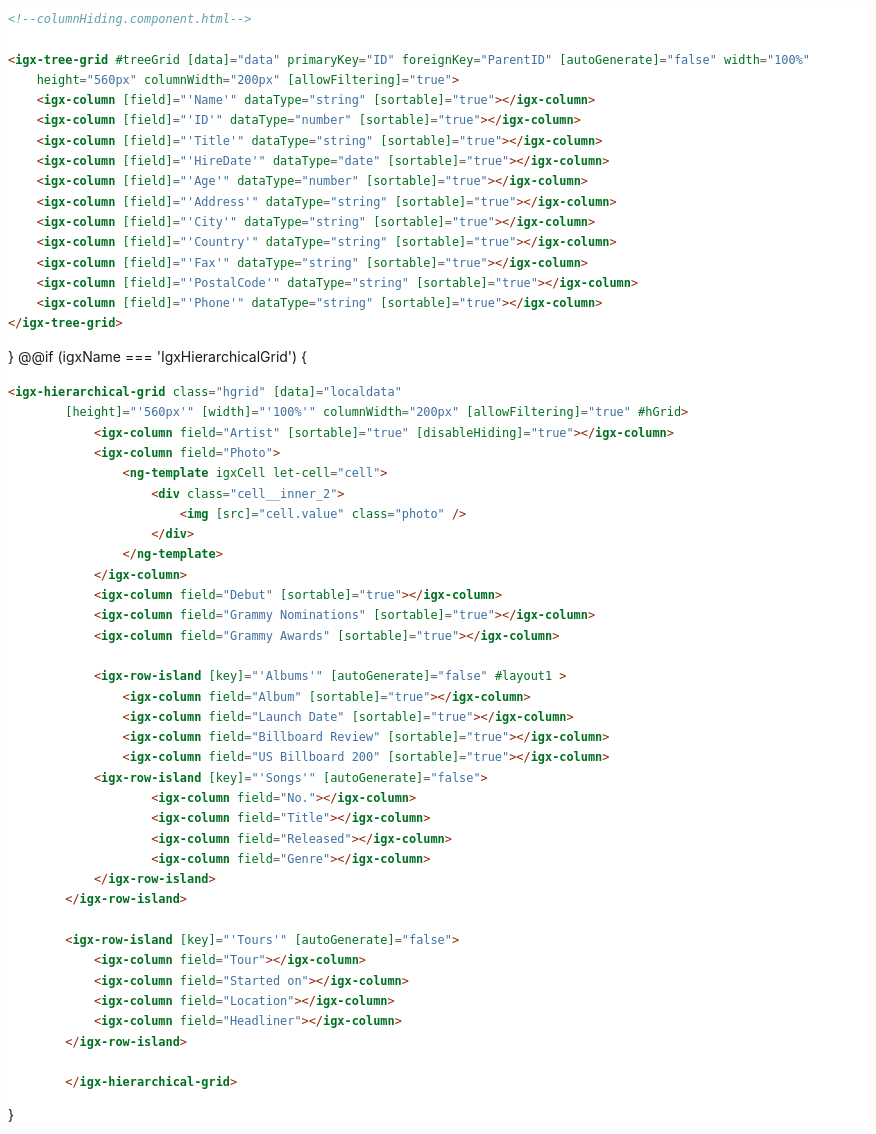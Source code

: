 ```html
<!--columnHiding.component.html-->

<igx-tree-grid #treeGrid [data]="data" primaryKey="ID" foreignKey="ParentID" [autoGenerate]="false" width="100%"
    height="560px" columnWidth="200px" [allowFiltering]="true">
    <igx-column [field]="'Name'" dataType="string" [sortable]="true"></igx-column>
    <igx-column [field]="'ID'" dataType="number" [sortable]="true"></igx-column>
    <igx-column [field]="'Title'" dataType="string" [sortable]="true"></igx-column>
    <igx-column [field]="'HireDate'" dataType="date" [sortable]="true"></igx-column>
    <igx-column [field]="'Age'" dataType="number" [sortable]="true"></igx-column>
    <igx-column [field]="'Address'" dataType="string" [sortable]="true"></igx-column>
    <igx-column [field]="'City'" dataType="string" [sortable]="true"></igx-column>
    <igx-column [field]="'Country'" dataType="string" [sortable]="true"></igx-column>
    <igx-column [field]="'Fax'" dataType="string" [sortable]="true"></igx-column>
    <igx-column [field]="'PostalCode'" dataType="string" [sortable]="true"></igx-column>
    <igx-column [field]="'Phone'" dataType="string" [sortable]="true"></igx-column>
</igx-tree-grid>
```
}
@@if (igxName === 'IgxHierarchicalGrid') {
```html
<igx-hierarchical-grid class="hgrid" [data]="localdata"
        [height]="'560px'" [width]="'100%'" columnWidth="200px" [allowFiltering]="true" #hGrid>
            <igx-column field="Artist" [sortable]="true" [disableHiding]="true"></igx-column>
            <igx-column field="Photo">
                <ng-template igxCell let-cell="cell">
                    <div class="cell__inner_2">
                        <img [src]="cell.value" class="photo" />
                    </div>
                </ng-template>
            </igx-column>
            <igx-column field="Debut" [sortable]="true"></igx-column>
            <igx-column field="Grammy Nominations" [sortable]="true"></igx-column>
            <igx-column field="Grammy Awards" [sortable]="true"></igx-column>

            <igx-row-island [key]="'Albums'" [autoGenerate]="false" #layout1 >
                <igx-column field="Album" [sortable]="true"></igx-column>
                <igx-column field="Launch Date" [sortable]="true"></igx-column>
                <igx-column field="Billboard Review" [sortable]="true"></igx-column>
                <igx-column field="US Billboard 200" [sortable]="true"></igx-column>
            <igx-row-island [key]="'Songs'" [autoGenerate]="false">
                    <igx-column field="No."></igx-column>
                    <igx-column field="Title"></igx-column>
                    <igx-column field="Released"></igx-column>
                    <igx-column field="Genre"></igx-column>
            </igx-row-island>
        </igx-row-island>

        <igx-row-island [key]="'Tours'" [autoGenerate]="false">
            <igx-column field="Tour"></igx-column>
            <igx-column field="Started on"></igx-column>
            <igx-column field="Location"></igx-column>
            <igx-column field="Headliner"></igx-column>
        </igx-row-island>

        </igx-hierarchical-grid>
```
}
